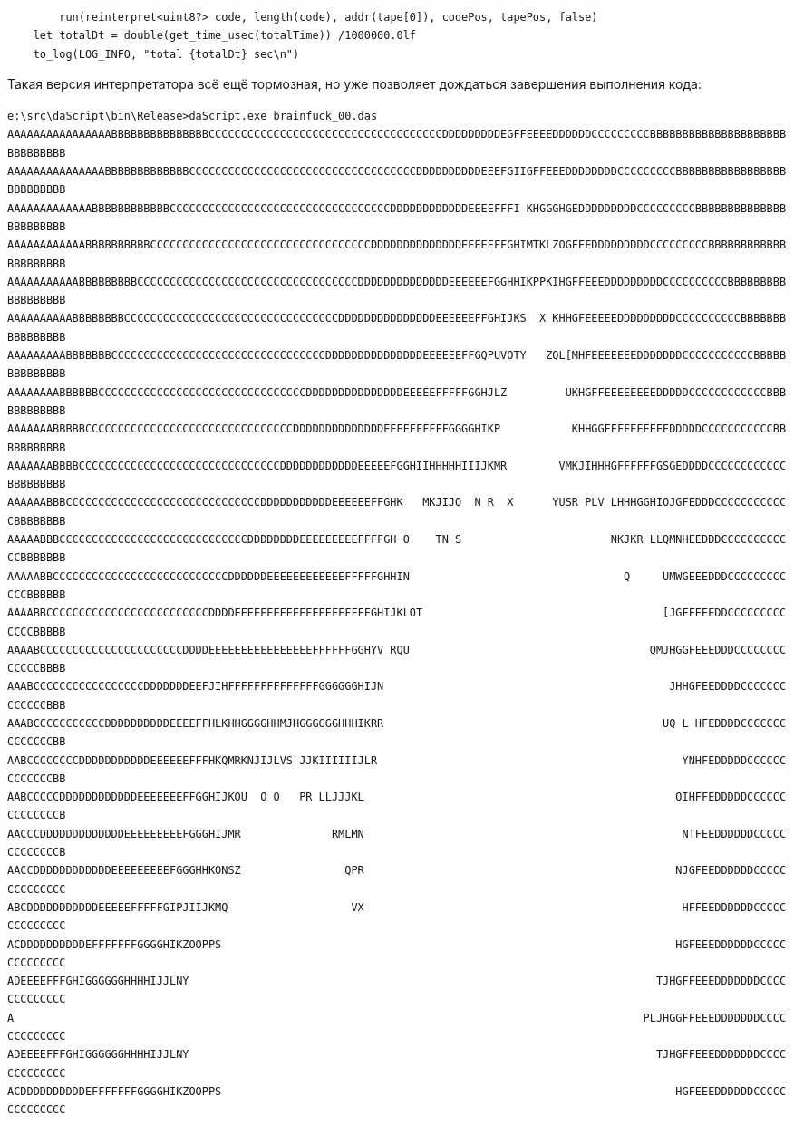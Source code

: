 ```dascript
		run(reinterpret<uint8?> code, length(code), addr(tape[0]), codePos, tapePos, false)
	let totalDt = double(get_time_usec(totalTime)) /1000000.0lf
	to_log(LOG_INFO, "total {totalDt} sec\n")
```

Такая версия интерпретатора всё ещё тормозная, но уже позволяет дождаться завершения выполнения кода:

```
e:\src\daScript\bin\Release>daScript.exe brainfuck_00.das
AAAAAAAAAAAAAAAABBBBBBBBBBBBBBBCCCCCCCCCCCCCCCCCCCCCCCCCCCCCCCCCCCCDDDDDDDDDEGFFEEEEDDDDDDCCCCCCCCCBBBBBBBBBBBBBBBBBBBBBBBBBBBBBB
AAAAAAAAAAAAAAABBBBBBBBBBBBBCCCCCCCCCCCCCCCCCCCCCCCCCCCCCCCCCCCDDDDDDDDDDEEEFGIIGFFEEEDDDDDDDDCCCCCCCCCBBBBBBBBBBBBBBBBBBBBBBBBBB
AAAAAAAAAAAAABBBBBBBBBBBBCCCCCCCCCCCCCCCCCCCCCCCCCCCCCCCCCCDDDDDDDDDDDDEEEEFFFI KHGGGHGEDDDDDDDDDCCCCCCCCCBBBBBBBBBBBBBBBBBBBBBBB
AAAAAAAAAAAABBBBBBBBBBCCCCCCCCCCCCCCCCCCCCCCCCCCCCCCCCCCDDDDDDDDDDDDDDEEEEEFFGHIMTKLZOGFEEDDDDDDDDDCCCCCCCCCBBBBBBBBBBBBBBBBBBBBB
AAAAAAAAAAABBBBBBBBBCCCCCCCCCCCCCCCCCCCCCCCCCCCCCCCCCCDDDDDDDDDDDDDDEEEEEEFGGHHIKPPKIHGFFEEEDDDDDDDDDCCCCCCCCCCBBBBBBBBBBBBBBBBBB
AAAAAAAAAABBBBBBBBCCCCCCCCCCCCCCCCCCCCCCCCCCCCCCCCCDDDDDDDDDDDDDDDEEEEEEFFGHIJKS  X KHHGFEEEEEDDDDDDDDDCCCCCCCCCCBBBBBBBBBBBBBBBB
AAAAAAAAABBBBBBBCCCCCCCCCCCCCCCCCCCCCCCCCCCCCCCCCDDDDDDDDDDDDDDDEEEEEEFFGQPUVOTY   ZQL[MHFEEEEEEEDDDDDDDCCCCCCCCCCCBBBBBBBBBBBBBB
AAAAAAAABBBBBBCCCCCCCCCCCCCCCCCCCCCCCCCCCCCCCCDDDDDDDDDDDDDDDEEEEEFFFFFGGHJLZ         UKHGFFEEEEEEEEDDDDDCCCCCCCCCCCCBBBBBBBBBBBB
AAAAAAABBBBBCCCCCCCCCCCCCCCCCCCCCCCCCCCCCCCCDDDDDDDDDDDDDDEEEEFFFFFFGGGGHIKP           KHHGGFFFFEEEEEEDDDDDCCCCCCCCCCCBBBBBBBBBBB
AAAAAAABBBBCCCCCCCCCCCCCCCCCCCCCCCCCCCCCCCDDDDDDDDDDDDEEEEEFGGHIIHHHHHIIIJKMR        VMKJIHHHGFFFFFFGSGEDDDDCCCCCCCCCCCCBBBBBBBBB
AAAAAABBBCCCCCCCCCCCCCCCCCCCCCCCCCCCCCCDDDDDDDDDDDEEEEEEFFGHK   MKJIJO  N R  X      YUSR PLV LHHHGGHIOJGFEDDDCCCCCCCCCCCCBBBBBBBB
AAAAABBBCCCCCCCCCCCCCCCCCCCCCCCCCCCCCDDDDDDDDEEEEEEEEEFFFFGH O    TN S                       NKJKR LLQMNHEEDDDCCCCCCCCCCCCBBBBBBB
AAAAABBCCCCCCCCCCCCCCCCCCCCCCCCCCCDDDDDDEEEEEEEEEEEEFFFFFGHHIN                                 Q     UMWGEEEDDDCCCCCCCCCCCCBBBBBB
AAAABBCCCCCCCCCCCCCCCCCCCCCCCCCDDDDEEEEEEEEEEEEEEEFFFFFFGHIJKLOT                                     [JGFFEEEDDCCCCCCCCCCCCCBBBBB
AAAABCCCCCCCCCCCCCCCCCCCCCCDDDDEEEEEEEEEEEEEEEEFFFFFFGGHYV RQU                                     QMJHGGFEEEDDDCCCCCCCCCCCCCBBBB
AAABCCCCCCCCCCCCCCCCCDDDDDDDEEFJIHFFFFFFFFFFFFFFGGGGGGHIJN                                            JHHGFEEDDDDCCCCCCCCCCCCCBBB
AAABCCCCCCCCCCCDDDDDDDDDDEEEEFFHLKHHGGGGHHMJHGGGGGGHHHIKRR                                           UQ L HFEDDDDCCCCCCCCCCCCCCBB
AABCCCCCCCCDDDDDDDDDDDEEEEEEFFFHKQMRKNJIJLVS JJKIIIIIIJLR                                               YNHFEDDDDDCCCCCCCCCCCCCBB
AABCCCCCDDDDDDDDDDDDEEEEEEEFFGGHIJKOU  O O   PR LLJJJKL                                                OIHFFEDDDDDCCCCCCCCCCCCCCB
AACCCDDDDDDDDDDDDDEEEEEEEEEFGGGHIJMR              RMLMN                                                 NTFEEDDDDDDCCCCCCCCCCCCCB
AACCDDDDDDDDDDDDEEEEEEEEEFGGGHHKONSZ                QPR                                                NJGFEEDDDDDDCCCCCCCCCCCCCC
ABCDDDDDDDDDDDEEEEEFFFFFGIPJIIJKMQ                   VX                                                 HFFEEDDDDDDCCCCCCCCCCCCCC
ACDDDDDDDDDDEFFFFFFFGGGGHIKZOOPPS                                                                      HGFEEEDDDDDDCCCCCCCCCCCCCC
ADEEEEFFFGHIGGGGGGHHHHIJJLNY                                                                        TJHGFFEEEDDDDDDDCCCCCCCCCCCCC
A                                                                                                 PLJHGGFFEEEDDDDDDDCCCCCCCCCCCCC
ADEEEEFFFGHIGGGGGGHHHHIJJLNY                                                                        TJHGFFEEEDDDDDDDCCCCCCCCCCCCC
ACDDDDDDDDDDEFFFFFFFGGGGHIKZOOPPS                                                                      HGFEEEDDDDDDCCCCCCCCCCCCCC
```
